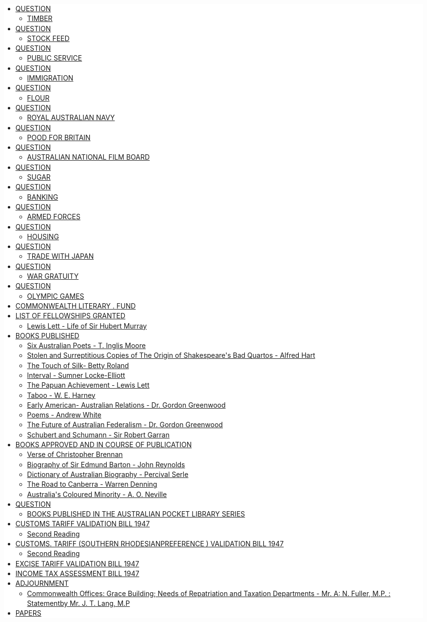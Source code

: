
* [QUESTION](#debate-0)
    * [TIMBER](#subdebate-0-0)
* [QUESTION](#debate-1)
    * [STOCK FEED](#subdebate-1-0)
* [QUESTION](#debate-2)
    * [PUBLIC SERVICE](#subdebate-2-0)
* [QUESTION](#debate-3)
    * [IMMIGRATION](#subdebate-3-0)
* [QUESTION](#debate-4)
    * [FLOUR](#subdebate-4-0)
* [QUESTION](#debate-5)
    * [ROYAL AUSTRALIAN NAVY](#subdebate-5-0)
* [QUESTION](#debate-6)
    * [POOD FOR BRITAIN](#subdebate-6-0)
* [QUESTION](#debate-7)
    * [AUSTRALIAN NATIONAL FILM BOARD](#subdebate-7-0)
* [QUESTION](#debate-8)
    * [SUGAR](#subdebate-8-0)
* [QUESTION](#debate-9)
    * [BANKING](#subdebate-9-0)
* [QUESTION](#debate-10)
    * [ARMED FORCES](#subdebate-10-0)
* [QUESTION](#debate-11)
    * [HOUSING](#subdebate-11-0)
* [QUESTION](#debate-12)
    * [TRADE WITH JAPAN](#subdebate-12-0)
* [QUESTION](#debate-13)
    * [WAR GRATUITY](#subdebate-13-0)
* [QUESTION](#debate-14)
    * [OLYMPIC GAMES](#subdebate-14-0)
* [COMMONWEALTH LITERARY . FUND](#debate-15)
* [LIST OF FELLOWSHIPS GRANTED](#debate-16)
    * [Lewis Lett - Life of Sir Hubert Murray](#subdebate-16-0)
* [BOOKS PUBLISHED](#debate-17)
    * [Six Australian Poets - T. Inglis Moore](#subdebate-17-0)
    * [Stolen and Surreptitious Copies of The Origin of Shakespeare's Bad Quartos - Alfred Hart](#subdebate-17-2)
    * [The Touch of Silk- Betty Roland](#subdebate-17-4)
    * [Interval - Sumner Locke-Elliott](#subdebate-17-6)
    * [The Papuan Achievement - Lewis Lett](#subdebate-17-8)
    * [Taboo - W. E. Harney](#subdebate-17-10)
    * [Early American- Australian Relations - Dr. Gordon Greenwood](#subdebate-17-12)
    * [Poems - Andrew White](#subdebate-17-14)
    * [The Future of Australian Federalism - Dr. Gordon Greenwood](#subdebate-17-16)
    * [Schubert and Schumann - Sir Robert Garran](#subdebate-17-18)
* [BOOKS APPROVED AND IN COURSE OF PUBLICATION](#debate-18)
    * [Verse of Christopher Brennan](#subdebate-18-0)
    * [Biography of Sir Edmund Barton - John Reynolds](#subdebate-18-2)
    * [Dictionary of Australian Biography - Percival Serle](#subdebate-18-4)
    * [The Road to Canberra - Warren Denning](#subdebate-18-6)
    * [Australia's Coloured Minority - A. O. Neville](#subdebate-18-8)
* [QUESTION](#debate-19)
    * [BOOKS PUBLISHED IN THE AUSTRALIAN POCKET LIBRARY SERIES](#subdebate-19-0)
* [CUSTOMS TARIFF VALIDATION  BILL 1947](#debate-20)
    * [Second Reading](#subdebate-20-0)
* [CUSTOMS. TARIFF (SOUTHERN RHODESIANPREFERENCE ) VALIDATION BILL 1947](#debate-21)
    * [Second Reading](#subdebate-21-0)
* [EXCISE TARIFF VALIDATION BILL 1947](#debate-22)
* [INCOME TAX ASSESSMENT BILL 1947](#debate-23)
* [ADJOURNMENT](#debate-24)
    * [Commonwealth Offices: Grace Building; Needs of Repatriation and Taxation Departments - Mr. A: N. Fuller, M.P. : Statementby Mr. J. T. Lang, M.P](#subdebate-24-0)
* [PAPERS](#debate-25)